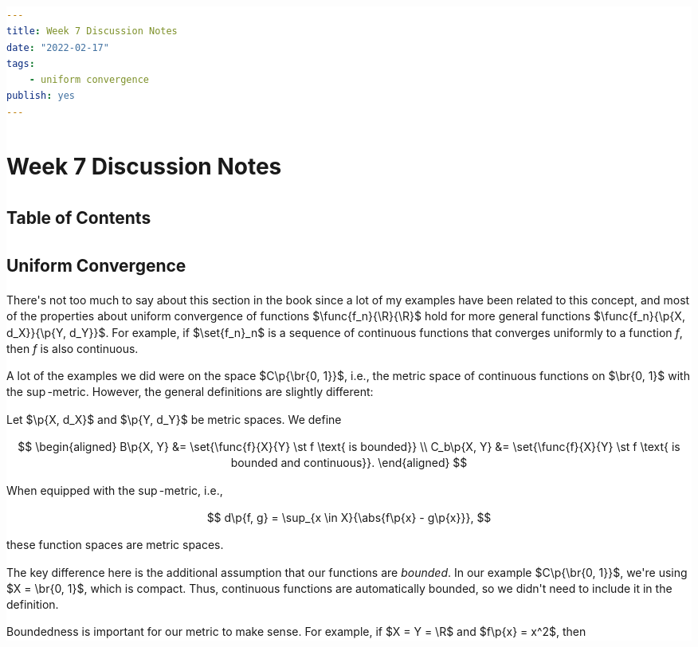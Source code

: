 ```yaml
---
title: Week 7 Discussion Notes
date: "2022-02-17"
tags:
    - uniform convergence
publish: yes
---
```


# Week 7 Discussion Notes

## Table of Contents

## Uniform Convergence

There's not too much to say about this section in the book since a lot of my examples have been related to this concept, and most of the properties about uniform convergence of functions $\func{f_n}{\R}{\R}$ hold for more general functions $\func{f_n}{\p{X, d_X}}{\p{Y, d_Y}}$. For example, if $\set{f_n}_n$ is a sequence of continuous functions that converges uniformly to a function $f$, then $f$ is also continuous.

A lot of the examples we did were on the space $C\p{\br{0, 1}}$, i.e., the metric space of continuous functions on $\br{0, 1}$ with the $\sup$-metric. However, the general definitions are slightly different:

<definition>

Let $\p{X, d_X}$ and $\p{Y, d_Y}$ be metric spaces. We define

$$
\begin{aligned}
    B\p{X, Y} &= \set{\func{f}{X}{Y} \st f \text{ is bounded}} \\
    C_b\p{X, Y} &= \set{\func{f}{X}{Y} \st f \text{ is bounded and continuous}}.
\end{aligned}
$$

When equipped with the $\sup$-metric, i.e.,

$$
d\p{f, g} = \sup_{x \in X}{\abs{f\p{x} - g\p{x}}},
$$

these function spaces are metric spaces.

</definition>

<remark>

The key difference here is the additional assumption that our functions are _bounded_. In our example $C\p{\br{0, 1}}$, we're using $X = \br{0, 1}$, which is compact. Thus, continuous functions are automatically bounded, so we didn't need to include it in the definition.

Boundedness is important for our metric to make sense. For example, if $X = Y = \R$ and $f\p{x} = x^2$, then

